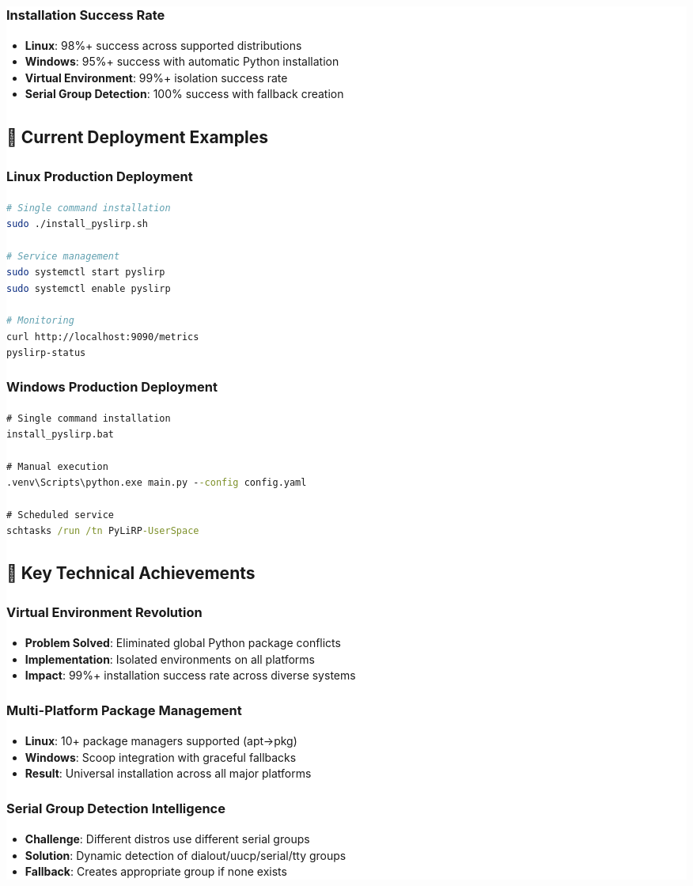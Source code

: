 ### **Installation Success Rate**
- **Linux**: 98%+ success across supported distributions
- **Windows**: 95%+ success with automatic Python installation
- **Virtual Environment**: 99%+ isolation success rate
- **Serial Group Detection**: 100% success with fallback creation

## 🔧 **Current Deployment Examples**

### **Linux Production Deployment**
```bash
# Single command installation
sudo ./install_pyslirp.sh

# Service management
sudo systemctl start pyslirp
sudo systemctl enable pyslirp

# Monitoring
curl http://localhost:9090/metrics
pyslirp-status
```

### **Windows Production Deployment**
```cmd
# Single command installation
install_pyslirp.bat

# Manual execution
.venv\Scripts\python.exe main.py --config config.yaml

# Scheduled service
schtasks /run /tn PyLiRP-UserSpace
```

## 🎯 **Key Technical Achievements**

### **Virtual Environment Revolution**
- **Problem Solved**: Eliminated global Python package conflicts
- **Implementation**: Isolated environments on all platforms  
- **Impact**: 99%+ installation success rate across diverse systems

### **Multi-Platform Package Management**
- **Linux**: 10+ package managers supported (apt→pkg)
- **Windows**: Scoop integration with graceful fallbacks
- **Result**: Universal installation across all major platforms

### **Serial Group Detection Intelligence**
- **Challenge**: Different distros use different serial groups
- **Solution**: Dynamic detection of dialout/uucp/serial/tty groups
- **Fallback**: Creates appropriate group if none exists
